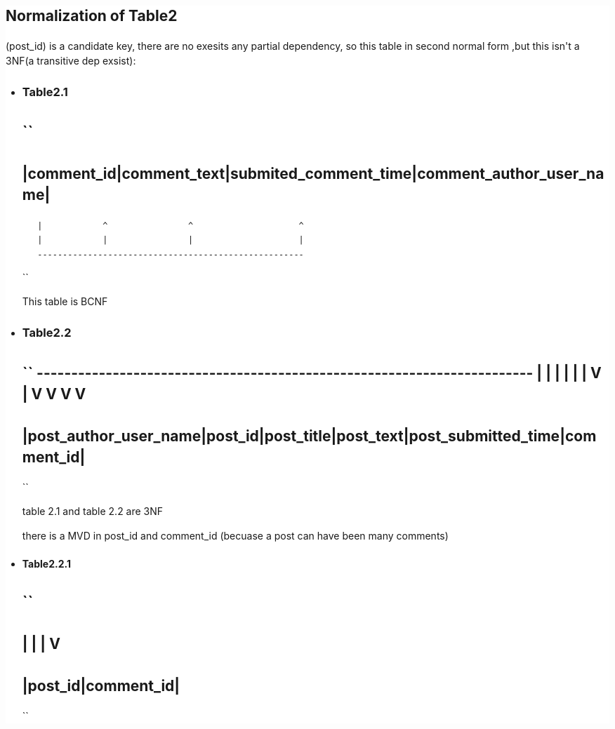 Normalization of Table2
-----------------------

(post_id) is a candidate key, there are no exesits any partial dependency, so this table in second normal form ,but this isn't a 3NF(a transitive dep exsist):



*	### Table2.1
	
	`` 
	------------------------------------------------------------------------
	|comment_id|comment_text|submited_comment_time|comment_author_user_name|
	------------------------------------------------------------------------
		   |            ^                ^                     ^
		   |            |                |                     |
		   -----------------------------------------------------
	``
	
	This table is BCNF 

*	### Table2.2


	``
		 ------------------------------------------------------------------------
		 |                    |        |         |              |               | 
		 V                    |        V         V              V               V
	-----------------------------------------------------------------------------------
	|post_author_user_name|post_id|post_title|post_text|post_submitted_time|comment_id|
	-----------------------------------------------------------------------------------

	``


	table 2.1 and table 2.2 are 3NF


	there is a MVD in post_id and comment_id (becuase a post can have been many comments)
	
*	#### Table2.2.1

	``
	   -----------
	   |         |
	   |         V
	--------------------
	|post_id|comment_id|
	--------------------
	``
